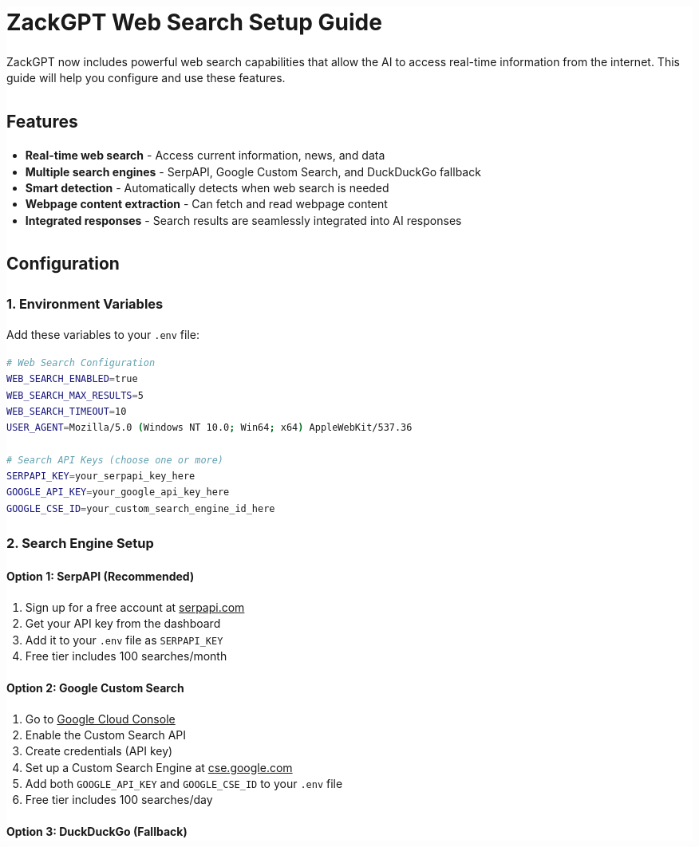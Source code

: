 # ZackGPT Web Search Setup Guide

ZackGPT now includes powerful web search capabilities that allow the AI to access real-time information from the internet. This guide will help you configure and use these features.

## Features

- **Real-time web search** - Access current information, news, and data
- **Multiple search engines** - SerpAPI, Google Custom Search, and DuckDuckGo fallback
- **Smart detection** - Automatically detects when web search is needed
- **Webpage content extraction** - Can fetch and read webpage content
- **Integrated responses** - Search results are seamlessly integrated into AI responses

## Configuration

### 1. Environment Variables

Add these variables to your `.env` file:

```bash
# Web Search Configuration
WEB_SEARCH_ENABLED=true
WEB_SEARCH_MAX_RESULTS=5
WEB_SEARCH_TIMEOUT=10
USER_AGENT=Mozilla/5.0 (Windows NT 10.0; Win64; x64) AppleWebKit/537.36

# Search API Keys (choose one or more)
SERPAPI_KEY=your_serpapi_key_here
GOOGLE_API_KEY=your_google_api_key_here
GOOGLE_CSE_ID=your_custom_search_engine_id_here
```

### 2. Search Engine Setup

#### Option 1: SerpAPI (Recommended)

1. Sign up for a free account at [serpapi.com](https://serpapi.com)
2. Get your API key from the dashboard
3. Add it to your `.env` file as `SERPAPI_KEY`
4. Free tier includes 100 searches/month

#### Option 2: Google Custom Search

1. Go to [Google Cloud Console](https://console.cloud.google.com)
2. Enable the Custom Search API
3. Create credentials (API key)
4. Set up a Custom Search Engine at [cse.google.com](https://cse.google.com)
5. Add both `GOOGLE_API_KEY` and `GOOGLE_CSE_ID` to your `.env` file
6. Free tier includes 100 searches/day

#### Option 3: DuckDuckGo (Fallback)
